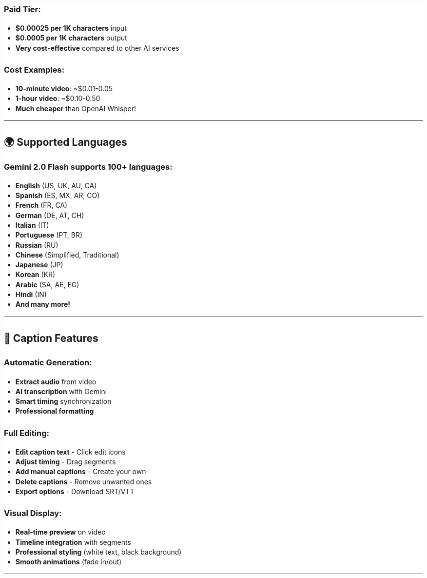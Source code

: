 ### **Paid Tier:**
- **$0.00025 per 1K characters** input
- **$0.0005 per 1K characters** output
- **Very cost-effective** compared to other AI services

### **Cost Examples:**
- **10-minute video**: ~$0.01-0.05
- **1-hour video**: ~$0.10-0.50
- **Much cheaper** than OpenAI Whisper!

---

## 🌍 **Supported Languages**

### **Gemini 2.0 Flash supports 100+ languages:**
- **English** (US, UK, AU, CA)
- **Spanish** (ES, MX, AR, CO)
- **French** (FR, CA)
- **German** (DE, AT, CH)
- **Italian** (IT)
- **Portuguese** (PT, BR)
- **Russian** (RU)
- **Chinese** (Simplified, Traditional)
- **Japanese** (JP)
- **Korean** (KR)
- **Arabic** (SA, AE, EG)
- **Hindi** (IN)
- **And many more!**

---

## 🎨 **Caption Features**

### **Automatic Generation:**
- **Extract audio** from video
- **AI transcription** with Gemini
- **Smart timing** synchronization
- **Professional formatting**

### **Full Editing:**
- **Edit caption text** - Click edit icons
- **Adjust timing** - Drag segments
- **Add manual captions** - Create your own
- **Delete captions** - Remove unwanted ones
- **Export options** - Download SRT/VTT

### **Visual Display:**
- **Real-time preview** on video
- **Timeline integration** with segments
- **Professional styling** (white text, black background)
- **Smooth animations** (fade in/out)

---
